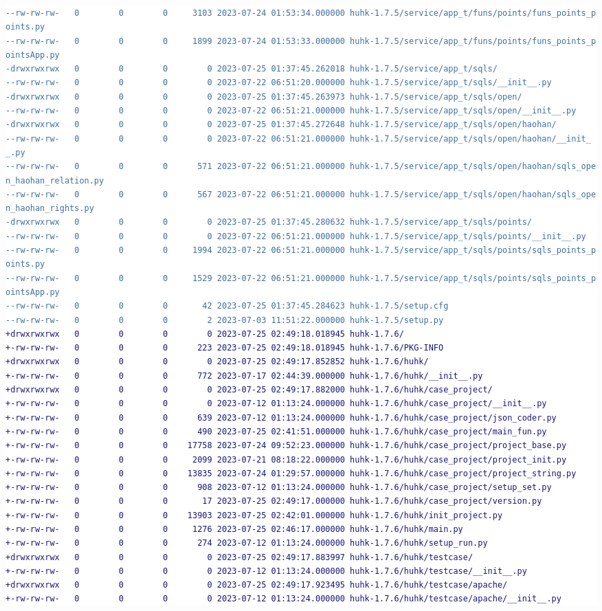 ```diff
--rw-rw-rw-   0        0        0     3103 2023-07-24 01:53:34.000000 huhk-1.7.5/service/app_t/funs/points/funs_points_points.py
--rw-rw-rw-   0        0        0     1899 2023-07-24 01:53:33.000000 huhk-1.7.5/service/app_t/funs/points/funs_points_pointsApp.py
-drwxrwxrwx   0        0        0        0 2023-07-25 01:37:45.262018 huhk-1.7.5/service/app_t/sqls/
--rw-rw-rw-   0        0        0        0 2023-07-22 06:51:20.000000 huhk-1.7.5/service/app_t/sqls/__init__.py
-drwxrwxrwx   0        0        0        0 2023-07-25 01:37:45.263973 huhk-1.7.5/service/app_t/sqls/open/
--rw-rw-rw-   0        0        0        0 2023-07-22 06:51:21.000000 huhk-1.7.5/service/app_t/sqls/open/__init__.py
-drwxrwxrwx   0        0        0        0 2023-07-25 01:37:45.272648 huhk-1.7.5/service/app_t/sqls/open/haohan/
--rw-rw-rw-   0        0        0        0 2023-07-22 06:51:21.000000 huhk-1.7.5/service/app_t/sqls/open/haohan/__init__.py
--rw-rw-rw-   0        0        0      571 2023-07-22 06:51:21.000000 huhk-1.7.5/service/app_t/sqls/open/haohan/sqls_open_haohan_relation.py
--rw-rw-rw-   0        0        0      567 2023-07-22 06:51:21.000000 huhk-1.7.5/service/app_t/sqls/open/haohan/sqls_open_haohan_rights.py
-drwxrwxrwx   0        0        0        0 2023-07-25 01:37:45.280632 huhk-1.7.5/service/app_t/sqls/points/
--rw-rw-rw-   0        0        0        0 2023-07-22 06:51:21.000000 huhk-1.7.5/service/app_t/sqls/points/__init__.py
--rw-rw-rw-   0        0        0     1994 2023-07-22 06:51:21.000000 huhk-1.7.5/service/app_t/sqls/points/sqls_points_points.py
--rw-rw-rw-   0        0        0     1529 2023-07-22 06:51:21.000000 huhk-1.7.5/service/app_t/sqls/points/sqls_points_pointsApp.py
--rw-rw-rw-   0        0        0       42 2023-07-25 01:37:45.284623 huhk-1.7.5/setup.cfg
--rw-rw-rw-   0        0        0        2 2023-07-03 11:51:22.000000 huhk-1.7.5/setup.py
+drwxrwxrwx   0        0        0        0 2023-07-25 02:49:18.018945 huhk-1.7.6/
+-rw-rw-rw-   0        0        0      223 2023-07-25 02:49:18.018945 huhk-1.7.6/PKG-INFO
+drwxrwxrwx   0        0        0        0 2023-07-25 02:49:17.852852 huhk-1.7.6/huhk/
+-rw-rw-rw-   0        0        0      772 2023-07-17 02:44:39.000000 huhk-1.7.6/huhk/__init__.py
+drwxrwxrwx   0        0        0        0 2023-07-25 02:49:17.882000 huhk-1.7.6/huhk/case_project/
+-rw-rw-rw-   0        0        0        0 2023-07-12 01:13:24.000000 huhk-1.7.6/huhk/case_project/__init__.py
+-rw-rw-rw-   0        0        0      639 2023-07-12 01:13:24.000000 huhk-1.7.6/huhk/case_project/json_coder.py
+-rw-rw-rw-   0        0        0      490 2023-07-25 02:41:51.000000 huhk-1.7.6/huhk/case_project/main_fun.py
+-rw-rw-rw-   0        0        0    17758 2023-07-24 09:52:23.000000 huhk-1.7.6/huhk/case_project/project_base.py
+-rw-rw-rw-   0        0        0     2099 2023-07-21 08:18:22.000000 huhk-1.7.6/huhk/case_project/project_init.py
+-rw-rw-rw-   0        0        0    13835 2023-07-24 01:29:57.000000 huhk-1.7.6/huhk/case_project/project_string.py
+-rw-rw-rw-   0        0        0      908 2023-07-12 01:13:24.000000 huhk-1.7.6/huhk/case_project/setup_set.py
+-rw-rw-rw-   0        0        0       17 2023-07-25 02:49:17.000000 huhk-1.7.6/huhk/case_project/version.py
+-rw-rw-rw-   0        0        0    13903 2023-07-25 02:42:01.000000 huhk-1.7.6/huhk/init_project.py
+-rw-rw-rw-   0        0        0     1276 2023-07-25 02:46:17.000000 huhk-1.7.6/huhk/main.py
+-rw-rw-rw-   0        0        0      274 2023-07-12 01:13:24.000000 huhk-1.7.6/huhk/setup_run.py
+drwxrwxrwx   0        0        0        0 2023-07-25 02:49:17.883997 huhk-1.7.6/huhk/testcase/
+-rw-rw-rw-   0        0        0        0 2023-07-12 01:13:24.000000 huhk-1.7.6/huhk/testcase/__init__.py
+drwxrwxrwx   0        0        0        0 2023-07-25 02:49:17.923495 huhk-1.7.6/huhk/testcase/apache/
+-rw-rw-rw-   0        0        0        0 2023-07-12 01:13:24.000000 huhk-1.7.6/huhk/testcase/apache/__init__.py
```